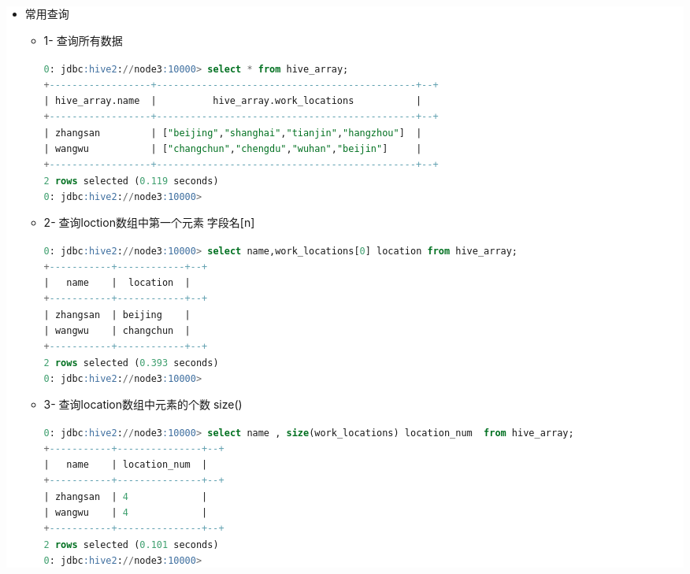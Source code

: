 - 常用查询

  - 1- 查询所有数据

    ``` sql
    0: jdbc:hive2://node3:10000> select * from hive_array;
    +------------------+----------------------------------------------+--+
    | hive_array.name  |          hive_array.work_locations           |
    +------------------+----------------------------------------------+--+
    | zhangsan         | ["beijing","shanghai","tianjin","hangzhou"]  |
    | wangwu           | ["changchun","chengdu","wuhan","beijin"]     |
    +------------------+----------------------------------------------+--+
    2 rows selected (0.119 seconds)
    0: jdbc:hive2://node3:10000> 
    ```

    

  - 2- 查询loction数组中第一个元素 字段名[n]

    ``` sql
    0: jdbc:hive2://node3:10000> select name,work_locations[0] location from hive_array;
    +-----------+------------+--+
    |   name    |  location  |
    +-----------+------------+--+
    | zhangsan  | beijing    |
    | wangwu    | changchun  |
    +-----------+------------+--+
    2 rows selected (0.393 seconds)
    0: jdbc:hive2://node3:10000> 
    
    ```

    

  - 3- 查询location数组中元素的个数 size()

    ``` sql
    0: jdbc:hive2://node3:10000> select name , size(work_locations) location_num  from hive_array;
    +-----------+---------------+--+
    |   name    | location_num  |
    +-----------+---------------+--+
    | zhangsan  | 4             |
    | wangwu    | 4             |
    +-----------+---------------+--+
    2 rows selected (0.101 seconds)
    0: jdbc:hive2://node3:10000> 
    
    ```

    